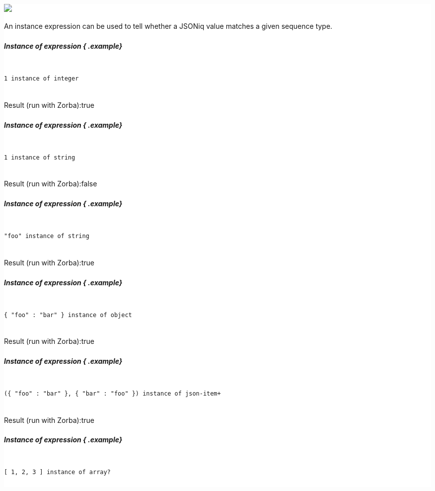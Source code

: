 ![](images/InstanceofExpr.png)

An instance expression can be used to tell whether a JSONiq value matches a given sequence type.

##### Instance of expression { .example}

```

1 instance of integer
      
```

Result \(run with Zorba\):true

##### Instance of expression { .example}

```

1 instance of string
      
```

Result \(run with Zorba\):false

##### Instance of expression { .example}

```

"foo" instance of string
      
```

Result \(run with Zorba\):true

##### Instance of expression { .example}

```

{ "foo" : "bar" } instance of object
      
```

Result \(run with Zorba\):true

##### Instance of expression { .example}

```

({ "foo" : "bar" }, { "bar" : "foo" }) instance of json-item+
      
```

Result \(run with Zorba\):true

##### Instance of expression { .example}

```

[ 1, 2, 3 ] instance of array?
      
```
